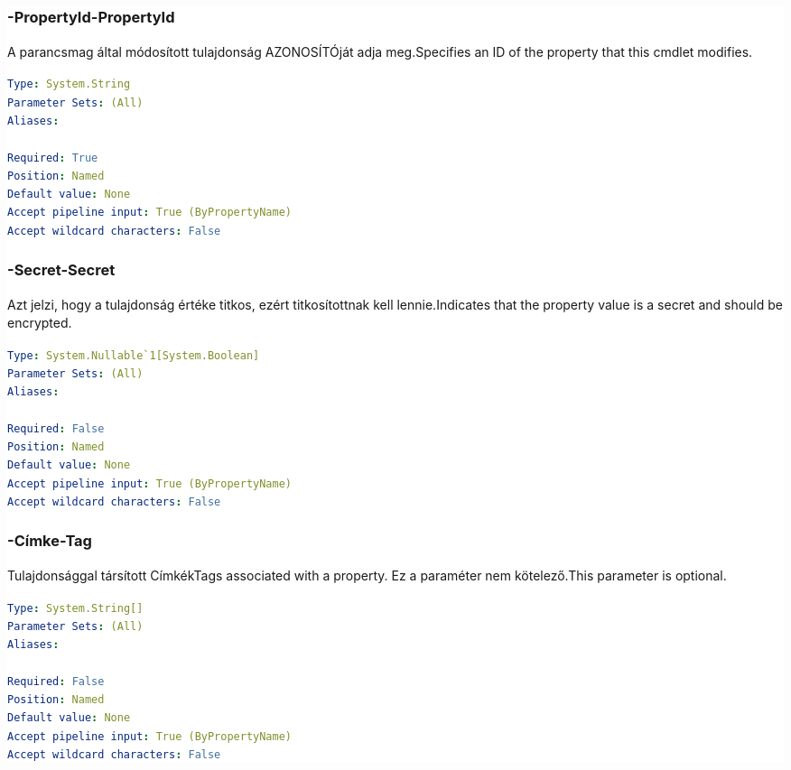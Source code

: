 ### <span data-ttu-id="1be93-125">-PropertyId</span><span class="sxs-lookup"><span data-stu-id="1be93-125">-PropertyId</span></span>
<span data-ttu-id="1be93-126">A parancsmag által módosított tulajdonság AZONOSÍTÓját adja meg.</span><span class="sxs-lookup"><span data-stu-id="1be93-126">Specifies an ID of the property that this cmdlet modifies.</span></span>

```yaml
Type: System.String
Parameter Sets: (All)
Aliases:

Required: True
Position: Named
Default value: None
Accept pipeline input: True (ByPropertyName)
Accept wildcard characters: False
```

### <span data-ttu-id="1be93-127">-Secret</span><span class="sxs-lookup"><span data-stu-id="1be93-127">-Secret</span></span>
<span data-ttu-id="1be93-128">Azt jelzi, hogy a tulajdonság értéke titkos, ezért titkosítottnak kell lennie.</span><span class="sxs-lookup"><span data-stu-id="1be93-128">Indicates that the property value is a secret and should be encrypted.</span></span>

```yaml
Type: System.Nullable`1[System.Boolean]
Parameter Sets: (All)
Aliases:

Required: False
Position: Named
Default value: None
Accept pipeline input: True (ByPropertyName)
Accept wildcard characters: False
```

### <span data-ttu-id="1be93-129">-Címke</span><span class="sxs-lookup"><span data-stu-id="1be93-129">-Tag</span></span>
<span data-ttu-id="1be93-130">Tulajdonsággal társított Címkék</span><span class="sxs-lookup"><span data-stu-id="1be93-130">Tags associated with a property.</span></span> <span data-ttu-id="1be93-131">Ez a paraméter nem kötelező.</span><span class="sxs-lookup"><span data-stu-id="1be93-131">This parameter is optional.</span></span>

```yaml
Type: System.String[]
Parameter Sets: (All)
Aliases:

Required: False
Position: Named
Default value: None
Accept pipeline input: True (ByPropertyName)
Accept wildcard characters: False
```
